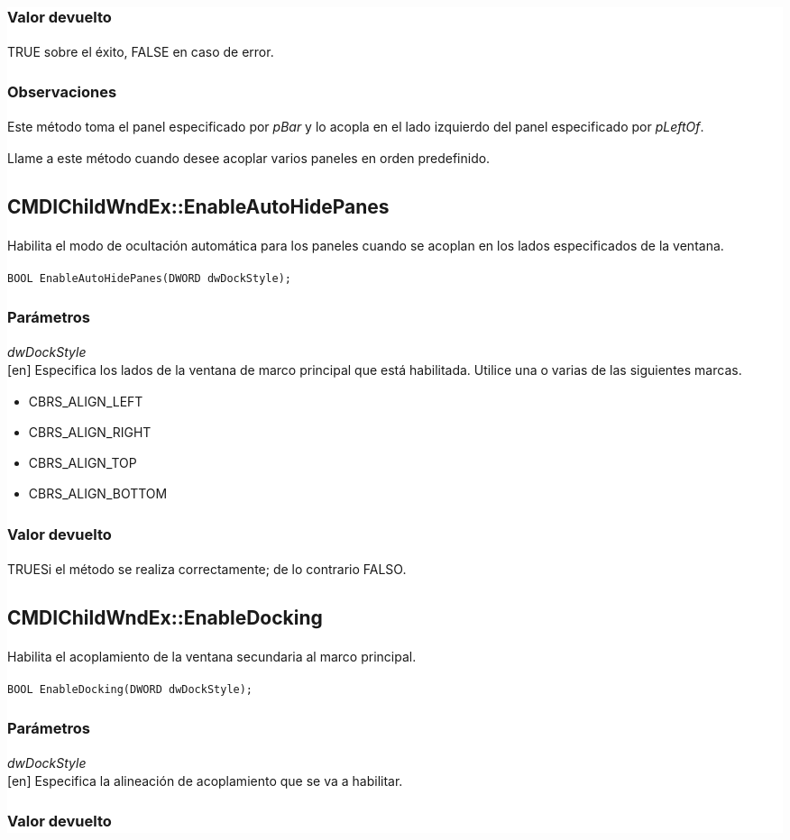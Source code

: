 ### <a name="return-value"></a>Valor devuelto

TRUE sobre el éxito, FALSE en caso de error.

### <a name="remarks"></a>Observaciones

Este método toma el panel especificado por *pBar* y lo acopla en el lado izquierdo del panel especificado por *pLeftOf*.

Llame a este método cuando desee acoplar varios paneles en orden predefinido.

## <a name="cmdichildwndexenableautohidepanes"></a><a name="enableautohidepanes"></a>CMDIChildWndEx::EnableAutoHidePanes

Habilita el modo de ocultación automática para los paneles cuando se acoplan en los lados especificados de la ventana.

```
BOOL EnableAutoHidePanes(DWORD dwDockStyle);
```

### <a name="parameters"></a>Parámetros

*dwDockStyle*<br/>
[en] Especifica los lados de la ventana de marco principal que está habilitada. Utilice una o varias de las siguientes marcas.

- CBRS_ALIGN_LEFT

- CBRS_ALIGN_RIGHT

- CBRS_ALIGN_TOP

- CBRS_ALIGN_BOTTOM

### <a name="return-value"></a>Valor devuelto

TRUESi el método se realiza correctamente; de lo contrario FALSO.

## <a name="cmdichildwndexenabledocking"></a><a name="enabledocking"></a>CMDIChildWndEx::EnableDocking

Habilita el acoplamiento de la ventana secundaria al marco principal.

```
BOOL EnableDocking(DWORD dwDockStyle);
```

### <a name="parameters"></a>Parámetros

*dwDockStyle*<br/>
[en] Especifica la alineación de acoplamiento que se va a habilitar.

### <a name="return-value"></a>Valor devuelto
